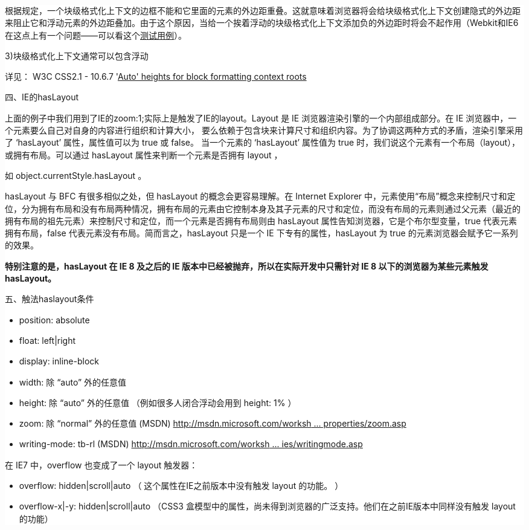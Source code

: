 根据规定，一个块级格式化上下文的边框不能和它里面的元素的外边距重叠。这就意味着浏览器将会给块级格式化上下文创建隐式的外边距来阻止它和浮动元素的外边距叠加。由于这个原因，当给一个挨着浮动的块级格式化上下文添加负的外边距时将会不起作用（Webkit和IE6在这点上有一个问题——可以看这个[测试用例](http://www.tjkdesign.com/lab/bfc/test.html)）。 

3)块级格式化上下文通常可以包含浮动

详见： W3C CSS2.1 - 10.6.7 '[Auto' heights for block formatting context roots](http://www.w3.org/TR/CSS2/visudet.html#root-height) 

四、IE的hasLayout

上面的例子中我们用到了IE的zoom:1;实际上是触发了IE的layout。Layout 是 IE 浏览器渲染引擎的一个内部组成部分。在  IE 浏览器中，一个元素要么自己对自身的内容进行组织和计算大小， 要么依赖于包含块来计算尺寸和组织内容。为了协调这两种方式的矛盾，渲染引擎采用了  ‘hasLayout’ 属性，属性值可以为 true 或 false。 当一个元素的 ‘hasLayout’ 属性值为 true  时，我们说这个元素有一个布局（layout），或拥有布局。可以通过 hasLayout 属性来判断一个元素是否拥有 layout ，

如 object.currentStyle.hasLayout 。

hasLayout 与 BFC 有很多相似之处，但 hasLayout 的概念会更容易理解。在 Internet Explorer  中，元素使用“布局”概念来控制尺寸和定位，分为拥有布局和没有布局两种情况，拥有布局的元素由它控制本身及其子元素的尺寸和定位，而没有布局的元素则通过父元素（最近的拥有布局的祖先元素）来控制尺寸和定位，而一个元素是否拥有布局则由  hasLayout 属性告知浏览器，它是个布尔型变量，true 代表元素拥有布局，false 代表元素没有布局。简而言之，hasLayout  只是一个 IE 下专有的属性，hasLayout 为 true 的元素浏览器会赋予它一系列的效果。

**特别注意的是，hasLayout 在 IE 8 及之后的 IE 版本中已经被抛弃，所以在实际开发中只需针对 IE 8 以下的浏览器为某些元素触发 hasLayout。**

五、触法haslayout条件

- position: absolute 
        
- float: left|right 
        
- display: inline-block 
        
- width: 除 “auto” 外的任意值 
        
- height: 除 “auto” 外的任意值 （例如很多人闭合浮动会用到 height: 1%  ） 
        
- zoom: 除 “normal” 外的任意值 (MSDN) [http://msdn.microsoft.com/worksh ... properties/zoom.asp](http://msdn.microsoft.com/workshop/author/dhtml/reference/properties/zoom.asp) 
        
- writing-mode: tb-rl (MSDN) [http://msdn.microsoft.com/worksh ... ies/writingmode.asp](http://msdn.microsoft.com/workshop/author/dhtml/reference/properties/writingmode.asp)

在 IE7 中，overflow 也变成了一个 layout 触发器：

- overflow: hidden|scroll|auto （ 这个属性在IE之前版本中没有触发 layout 的功能。 ）
        
- overflow-x|-y: hidden|scroll|auto （CSS3 盒模型中的属性，尚未得到浏览器的广泛支持。他们在之前IE版本中同样没有触发 layout 的功能）
